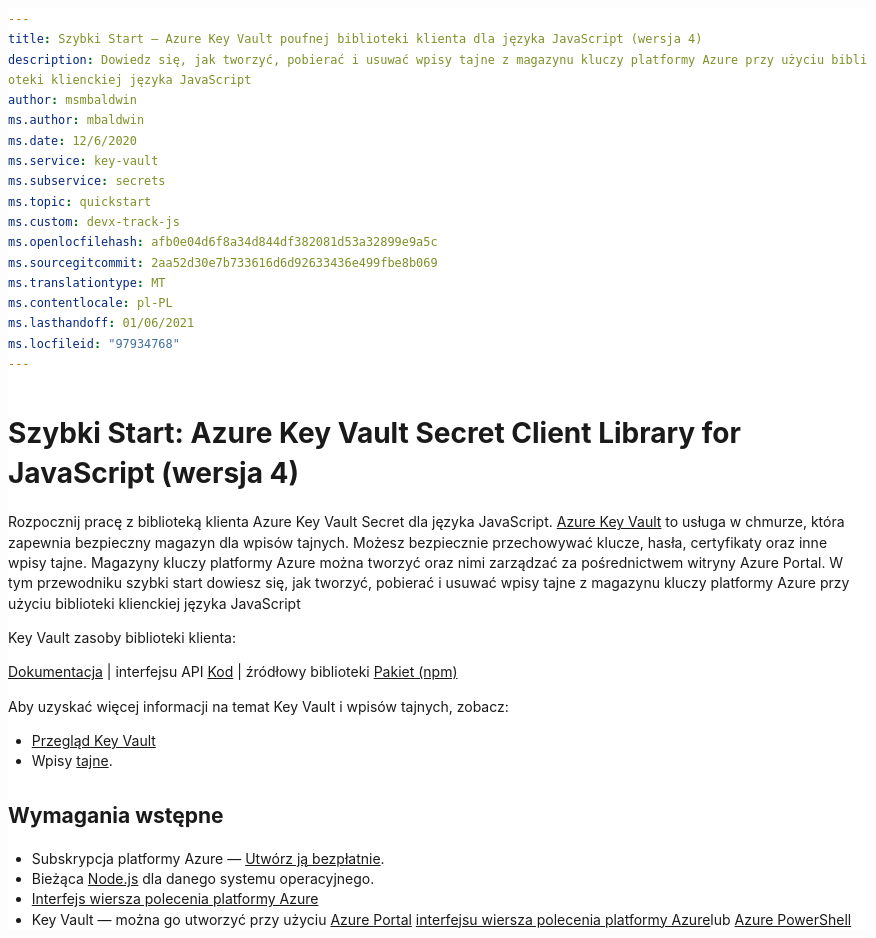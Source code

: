 ```yaml
---
title: Szybki Start — Azure Key Vault poufnej biblioteki klienta dla języka JavaScript (wersja 4)
description: Dowiedz się, jak tworzyć, pobierać i usuwać wpisy tajne z magazynu kluczy platformy Azure przy użyciu biblioteki klienckiej języka JavaScript
author: msmbaldwin
ms.author: mbaldwin
ms.date: 12/6/2020
ms.service: key-vault
ms.subservice: secrets
ms.topic: quickstart
ms.custom: devx-track-js
ms.openlocfilehash: afb0e04d6f8a34d844df382081d53a32899e9a5c
ms.sourcegitcommit: 2aa52d30e7b733616d6d92633436e499fbe8b069
ms.translationtype: MT
ms.contentlocale: pl-PL
ms.lasthandoff: 01/06/2021
ms.locfileid: "97934768"
---
```

# <a name="quickstart-azure-key-vault-secret-client-library-for-javascript-version-4"></a>Szybki Start: Azure Key Vault Secret Client Library for JavaScript (wersja 4)

Rozpocznij pracę z biblioteką klienta Azure Key Vault Secret dla języka JavaScript. [Azure Key Vault](../general/overview.md) to usługa w chmurze, która zapewnia bezpieczny magazyn dla wpisów tajnych. Możesz bezpiecznie przechowywać klucze, hasła, certyfikaty oraz inne wpisy tajne. Magazyny kluczy platformy Azure można tworzyć oraz nimi zarządzać za pośrednictwem witryny Azure Portal. W tym przewodniku szybki start dowiesz się, jak tworzyć, pobierać i usuwać wpisy tajne z magazynu kluczy platformy Azure przy użyciu biblioteki klienckiej języka JavaScript

Key Vault zasoby biblioteki klienta:

[Dokumentacja](/javascript/api/overview/azure/key-vault-index)  |  interfejsu API [Kod](https://github.com/Azure/azure-sdk-for-js/tree/master/sdk/keyvault)  |  źródłowy biblioteki [Pakiet (npm)](https://www.npmjs.com/package/@azure/keyvault-secrets)

Aby uzyskać więcej informacji na temat Key Vault i wpisów tajnych, zobacz:
- [Przegląd Key Vault](../general/overview.md)
- Wpisy [tajne](about-secrets.md).

## <a name="prerequisites"></a>Wymagania wstępne

- Subskrypcja platformy Azure — [Utwórz ją bezpłatnie](https://azure.microsoft.com/free/?WT.mc_id=A261C142F).
- Bieżąca [Node.js](https://nodejs.org) dla danego systemu operacyjnego.
- [Interfejs wiersza polecenia platformy Azure](/cli/azure/install-azure-cli)
- Key Vault — można go utworzyć przy użyciu [Azure Portal](../general/quick-create-portal.md) [interfejsu wiersza polecenia platformy Azure](../general/quick-create-cli.md)lub [Azure PowerShell](../general/quick-create-powershell.md)
